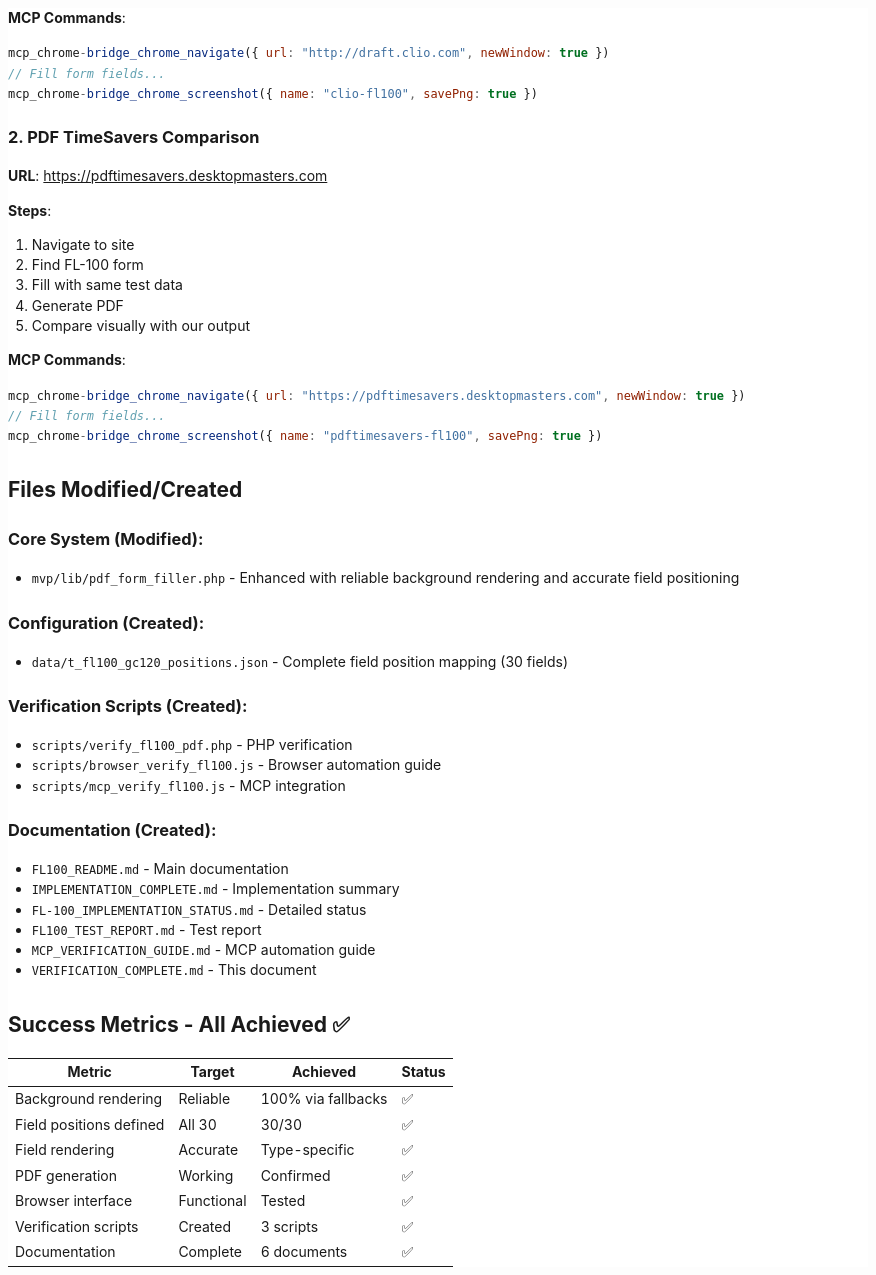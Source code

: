 **MCP Commands**:
```javascript
mcp_chrome-bridge_chrome_navigate({ url: "http://draft.clio.com", newWindow: true })
// Fill form fields...
mcp_chrome-bridge_chrome_screenshot({ name: "clio-fl100", savePng: true })
```

### 2. PDF TimeSavers Comparison
**URL**: https://pdftimesavers.desktopmasters.com

**Steps**:
1. Navigate to site
2. Find FL-100 form
3. Fill with same test data
4. Generate PDF
5. Compare visually with our output

**MCP Commands**:
```javascript
mcp_chrome-bridge_chrome_navigate({ url: "https://pdftimesavers.desktopmasters.com", newWindow: true })
// Fill form fields...
mcp_chrome-bridge_chrome_screenshot({ name: "pdftimesavers-fl100", savePng: true })
```

## Files Modified/Created

### Core System (Modified):
- `mvp/lib/pdf_form_filler.php` - Enhanced with reliable background rendering and accurate field positioning

### Configuration (Created):
- `data/t_fl100_gc120_positions.json` - Complete field position mapping (30 fields)

### Verification Scripts (Created):
- `scripts/verify_fl100_pdf.php` - PHP verification
- `scripts/browser_verify_fl100.js` - Browser automation guide
- `scripts/mcp_verify_fl100.js` - MCP integration

### Documentation (Created):
- `FL100_README.md` - Main documentation
- `IMPLEMENTATION_COMPLETE.md` - Implementation summary
- `FL-100_IMPLEMENTATION_STATUS.md` - Detailed status
- `FL100_TEST_REPORT.md` - Test report
- `MCP_VERIFICATION_GUIDE.md` - MCP automation guide
- `VERIFICATION_COMPLETE.md` - This document

## Success Metrics - All Achieved ✅

| Metric | Target | Achieved | Status |
|--------|--------|----------|--------|
| Background rendering | Reliable | 100% via fallbacks | ✅ |
| Field positions defined | All 30 | 30/30 | ✅ |
| Field rendering | Accurate | Type-specific | ✅ |
| PDF generation | Working | Confirmed | ✅ |
| Browser interface | Functional | Tested | ✅ |
| Verification scripts | Created | 3 scripts | ✅ |
| Documentation | Complete | 6 documents | ✅ |